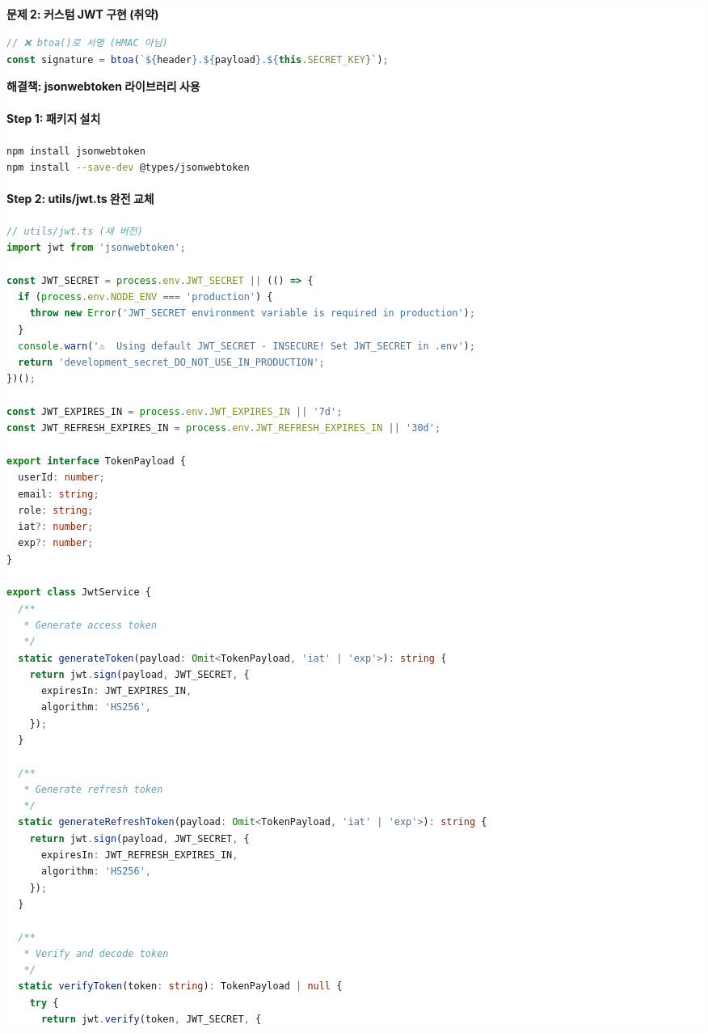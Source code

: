 **문제 2: 커스텀 JWT 구현 (취약)**
```typescript
// ❌ btoa()로 서명 (HMAC 아님)
const signature = btoa(`${header}.${payload}.${this.SECRET_KEY}`);
```

**해결책: jsonwebtoken 라이브러리 사용**

#### Step 1: 패키지 설치
```bash
npm install jsonwebtoken
npm install --save-dev @types/jsonwebtoken
```

#### Step 2: utils/jwt.ts 완전 교체
```typescript
// utils/jwt.ts (새 버전)
import jwt from 'jsonwebtoken';

const JWT_SECRET = process.env.JWT_SECRET || (() => {
  if (process.env.NODE_ENV === 'production') {
    throw new Error('JWT_SECRET environment variable is required in production');
  }
  console.warn('⚠️  Using default JWT_SECRET - INSECURE! Set JWT_SECRET in .env');
  return 'development_secret_DO_NOT_USE_IN_PRODUCTION';
})();

const JWT_EXPIRES_IN = process.env.JWT_EXPIRES_IN || '7d';
const JWT_REFRESH_EXPIRES_IN = process.env.JWT_REFRESH_EXPIRES_IN || '30d';

export interface TokenPayload {
  userId: number;
  email: string;
  role: string;
  iat?: number;
  exp?: number;
}

export class JwtService {
  /**
   * Generate access token
   */
  static generateToken(payload: Omit<TokenPayload, 'iat' | 'exp'>): string {
    return jwt.sign(payload, JWT_SECRET, {
      expiresIn: JWT_EXPIRES_IN,
      algorithm: 'HS256',
    });
  }

  /**
   * Generate refresh token
   */
  static generateRefreshToken(payload: Omit<TokenPayload, 'iat' | 'exp'>): string {
    return jwt.sign(payload, JWT_SECRET, {
      expiresIn: JWT_REFRESH_EXPIRES_IN,
      algorithm: 'HS256',
    });
  }

  /**
   * Verify and decode token
   */
  static verifyToken(token: string): TokenPayload | null {
    try {
      return jwt.verify(token, JWT_SECRET, {
```